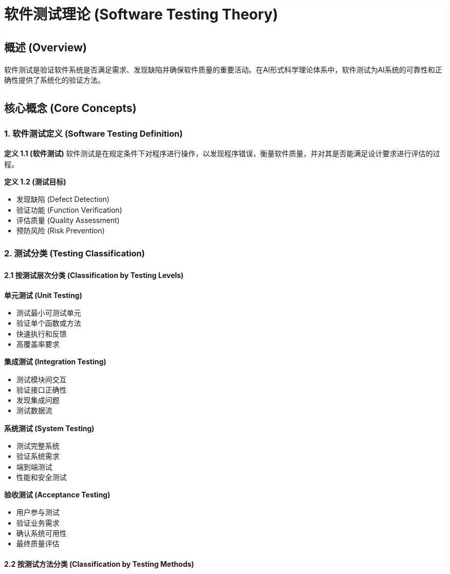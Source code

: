 # 软件测试理论 (Software Testing Theory)

## 概述 (Overview)

软件测试是验证软件系统是否满足需求、发现缺陷并确保软件质量的重要活动。在AI形式科学理论体系中，软件测试为AI系统的可靠性和正确性提供了系统化的验证方法。

## 核心概念 (Core Concepts)

### 1. 软件测试定义 (Software Testing Definition)

**定义 1.1 (软件测试)**
软件测试是在规定条件下对程序进行操作，以发现程序错误，衡量软件质量，并对其是否能满足设计要求进行评估的过程。

**定义 1.2 (测试目标)**

- 发现缺陷 (Defect Detection)
- 验证功能 (Function Verification)
- 评估质量 (Quality Assessment)
- 预防风险 (Risk Prevention)

### 2. 测试分类 (Testing Classification)

#### 2.1 按测试层次分类 (Classification by Testing Levels)

**单元测试 (Unit Testing)**

- 测试最小可测试单元
- 验证单个函数或方法
- 快速执行和反馈
- 高覆盖率要求

**集成测试 (Integration Testing)**

- 测试模块间交互
- 验证接口正确性
- 发现集成问题
- 测试数据流

**系统测试 (System Testing)**

- 测试完整系统
- 验证系统需求
- 端到端测试
- 性能和安全测试

**验收测试 (Acceptance Testing)**

- 用户参与测试
- 验证业务需求
- 确认系统可用性
- 最终质量评估

#### 2.2 按测试方法分类 (Classification by Testing Methods)
